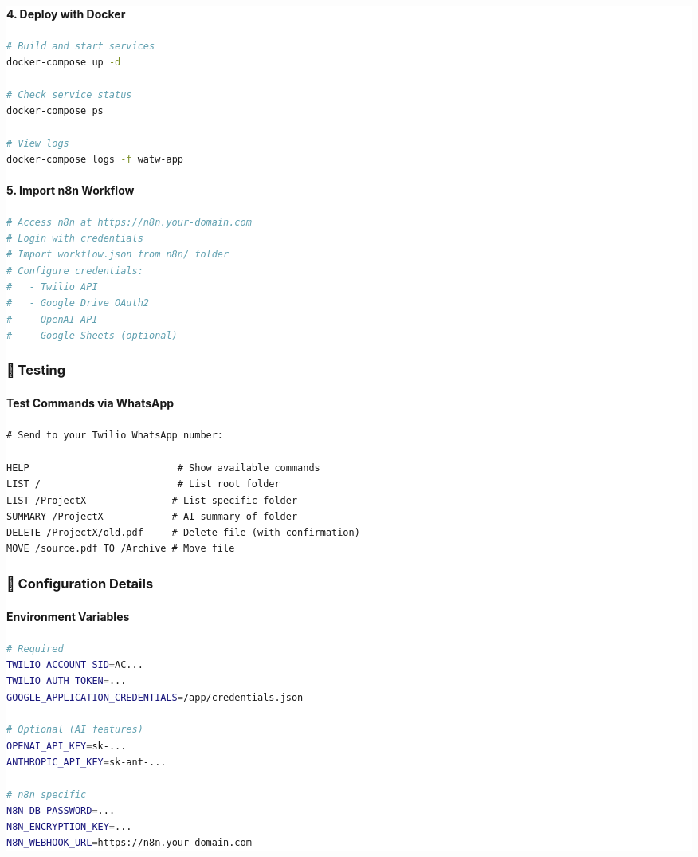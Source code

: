 #### 4. Deploy with Docker
```bash
# Build and start services
docker-compose up -d

# Check service status
docker-compose ps

# View logs
docker-compose logs -f watw-app
```

#### 5. Import n8n Workflow
```bash
# Access n8n at https://n8n.your-domain.com
# Login with credentials
# Import workflow.json from n8n/ folder
# Configure credentials:
#   - Twilio API
#   - Google Drive OAuth2
#   - OpenAI API
#   - Google Sheets (optional)
```

### 📱 Testing

#### Test Commands via WhatsApp
```
# Send to your Twilio WhatsApp number:

HELP                          # Show available commands
LIST /                        # List root folder
LIST /ProjectX               # List specific folder
SUMMARY /ProjectX            # AI summary of folder
DELETE /ProjectX/old.pdf     # Delete file (with confirmation)
MOVE /source.pdf TO /Archive # Move file
```

### 🔧 Configuration Details

#### Environment Variables
```bash
# Required
TWILIO_ACCOUNT_SID=AC...
TWILIO_AUTH_TOKEN=...
GOOGLE_APPLICATION_CREDENTIALS=/app/credentials.json

# Optional (AI features)
OPENAI_API_KEY=sk-...
ANTHROPIC_API_KEY=sk-ant-...

# n8n specific
N8N_DB_PASSWORD=...
N8N_ENCRYPTION_KEY=...
N8N_WEBHOOK_URL=https://n8n.your-domain.com
```

